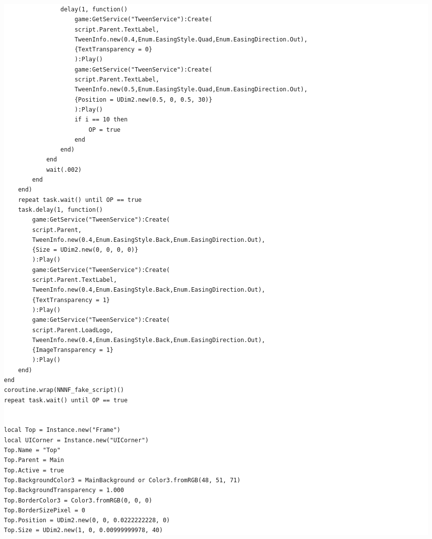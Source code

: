 					delay(1, function()
						game:GetService("TweenService"):Create(
						script.Parent.TextLabel,
						TweenInfo.new(0.4,Enum.EasingStyle.Quad,Enum.EasingDirection.Out),
						{TextTransparency = 0}
						):Play()
						game:GetService("TweenService"):Create(
						script.Parent.TextLabel,
						TweenInfo.new(0.5,Enum.EasingStyle.Quad,Enum.EasingDirection.Out),
						{Position = UDim2.new(0.5, 0, 0.5, 30)}
						):Play()
						if i == 10 then
							OP = true
						end
					end)
				end
				wait(.002)
			end
		end)
		repeat task.wait() until OP == true
		task.delay(1, function()
			game:GetService("TweenService"):Create(
			script.Parent,
			TweenInfo.new(0.4,Enum.EasingStyle.Back,Enum.EasingDirection.Out),
			{Size = UDim2.new(0, 0, 0, 0)}
			):Play()
			game:GetService("TweenService"):Create(
			script.Parent.TextLabel,
			TweenInfo.new(0.4,Enum.EasingStyle.Back,Enum.EasingDirection.Out),
			{TextTransparency = 1}
			):Play()
			game:GetService("TweenService"):Create(
			script.Parent.LoadLogo,
			TweenInfo.new(0.4,Enum.EasingStyle.Back,Enum.EasingDirection.Out),
			{ImageTransparency = 1}
			):Play()
		end)
	end
	coroutine.wrap(NNNF_fake_script)()
	repeat task.wait() until OP == true


	local Top = Instance.new("Frame")
	local UICorner = Instance.new("UICorner")
	Top.Name = "Top"
	Top.Parent = Main
	Top.Active = true
	Top.BackgroundColor3 = MainBackground or Color3.fromRGB(48, 51, 71)
	Top.BackgroundTransparency = 1.000
	Top.BorderColor3 = Color3.fromRGB(0, 0, 0)
	Top.BorderSizePixel = 0
	Top.Position = UDim2.new(0, 0, 0.0222222228, 0)
	Top.Size = UDim2.new(1, 0, 0.00999999978, 40)
